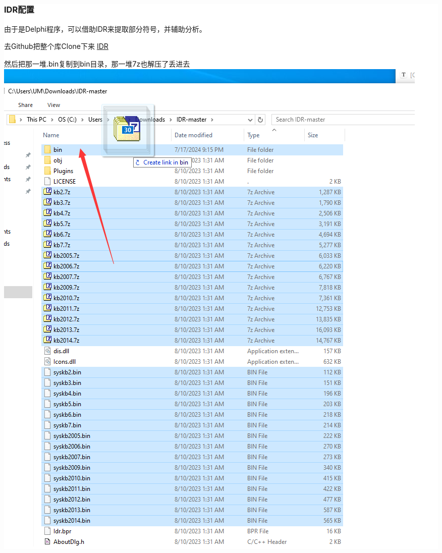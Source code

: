 ### IDR配置

由于是Delphi程序，可以借助IDR来提取部分符号，并辅助分析。

去Github把整个库Clone下来 [IDR](https://github.com/crypto2011/IDR) 

然后把那一堆.bin复制到bin目录，那一堆7z也解压了丢进去![](img/2.png)
